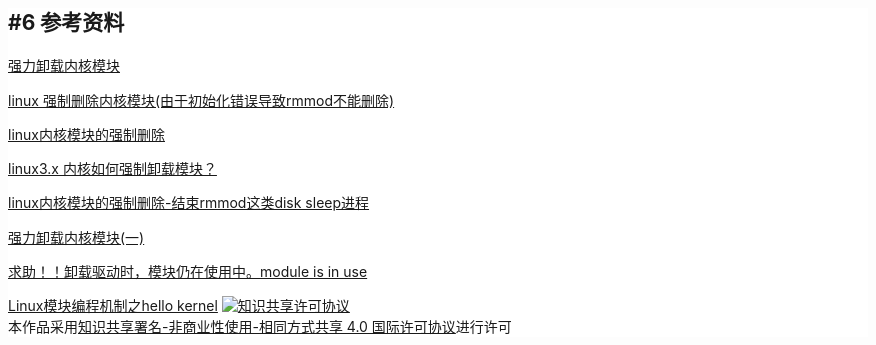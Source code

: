 #6	参考资料
-------


[强力卸载内核模块](http://blog.csdn.net/zhangskd/article/details/7945140)

[linux 强制删除内核模块(由于初始化错误导致rmmod不能删除)](http://www.cppblog.com/csjiaxin/archive/2012/06/06/136382.html?opt=randomfillcolumns)

[linux内核模块的强制删除](http://blog.csdn.net/newnewman80/article/details/7548978)

[linux3.x 内核如何强制卸载模块？](http://blog.csdn.net/xumin330774233/article/details/42522475)

[linux内核模块的强制删除-结束rmmod这类disk sleep进程](http://blog.csdn.net/dog250/article/details/6430818)

[强力卸载内核模块(一)](https://wenku.baidu.com/view/5c424561f5335a8102d22071.html)

[求助！！卸载驱动时，模块仍在使用中。module is in use ](http://bbs.chinaunix.net/thread-3619488-1-1.html)


[Linux模块编程机制之hello kernel](http://blog.csdn.net/bullbat/article/details/7347874)
<a rel="license" href="http://creativecommons.org/licenses/by-nc-sa/4.0/"><img alt="知识共享许可协议" style="border-width:0" src="https://i.creativecommons.org/l/by-nc-sa/4.0/88x31.png" /></a>
<br>
本作品采用<a rel="license" href="http://creativecommons.org/licenses/by-nc-sa/4.0/">知识共享署名-非商业性使用-相同方式共享 4.0 国际许可协议</a>进行许可
